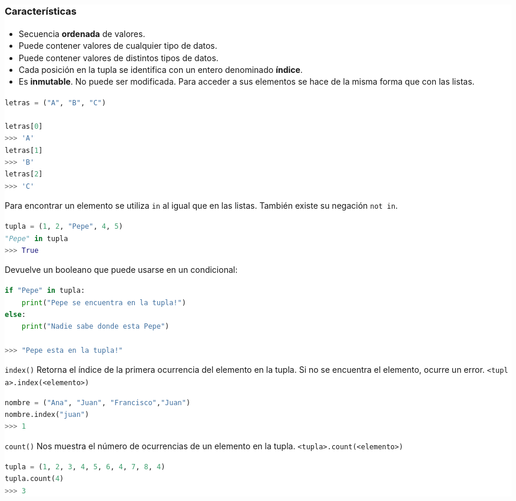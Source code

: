 ### Características

- Secuencia **ordenada** de valores.
- Puede contener valores de cualquier tipo de datos.
- Puede contener valores de distintos tipos de datos.
- Cada posición en la tupla se identifica con un entero denominado **índice**.
- Es **inmutable**. No puede ser modificada.
  Para acceder a sus elementos se hace de la misma forma que con las listas.

```py
letras = ("A", "B", "C")

letras[0]
>>> 'A'
letras[1]
>>> 'B'
letras[2]
>>> 'C'
```

Para encontrar un elemento se utiliza `in` al igual que en las listas. También existe su negación `not in`.

```py
tupla = (1, 2, "Pepe", 4, 5)
"Pepe" in tupla
>>> True
```

Devuelve un booleano que puede usarse en un condicional:

```py
if "Pepe" in tupla:
    print("Pepe se encuentra en la tupla!")
else:
    print("Nadie sabe donde esta Pepe")

>>> "Pepe esta en la tupla!"
```

`index()` Retorna el índice de la primera ocurrencia del elemento en la tupla. Si no se encuentra el elemento, ocurre un error. `<tupla>.index(<elemento>)`

```py
nombre = ("Ana", "Juan", "Francisco","Juan")
nombre.index("juan")
>>> 1
```

`count()` Nos muestra el número de ocurrencias de un elemento en la tupla. `<tupla>.count(<elemento>)`

```py
tupla = (1, 2, 3, 4, 5, 6, 4, 7, 8, 4)
tupla.count(4)
>>> 3
```
